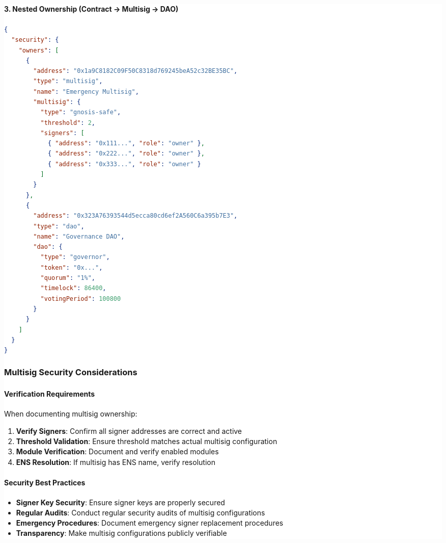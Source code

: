 #### 3. Nested Ownership (Contract → Multisig → DAO)

```json
{
  "security": {
    "owners": [
      {
        "address": "0x1a9C8182C09F50C8318d769245beA52c32BE35BC",
        "type": "multisig",
        "name": "Emergency Multisig",
        "multisig": {
          "type": "gnosis-safe",
          "threshold": 2,
          "signers": [
            { "address": "0x111...", "role": "owner" },
            { "address": "0x222...", "role": "owner" },
            { "address": "0x333...", "role": "owner" }
          ]
        }
      },
      {
        "address": "0x323A76393544d5ecca80cd6ef2A560C6a395b7E3",
        "type": "dao",
        "name": "Governance DAO",
        "dao": {
          "type": "governor",
          "token": "0x...",
          "quorum": "1%",
          "timelock": 86400,
          "votingPeriod": 100800
        }
      }
    ]
  }
}
```

### Multisig Security Considerations

#### Verification Requirements

When documenting multisig ownership:

1. **Verify Signers**: Confirm all signer addresses are correct and active
2. **Threshold Validation**: Ensure threshold matches actual multisig configuration
3. **Module Verification**: Document and verify enabled modules
4. **ENS Resolution**: If multisig has ENS name, verify resolution

#### Security Best Practices

- **Signer Key Security**: Ensure signer keys are properly secured
- **Regular Audits**: Conduct regular security audits of multisig configurations
- **Emergency Procedures**: Document emergency signer replacement procedures
- **Transparency**: Make multisig configurations publicly verifiable
